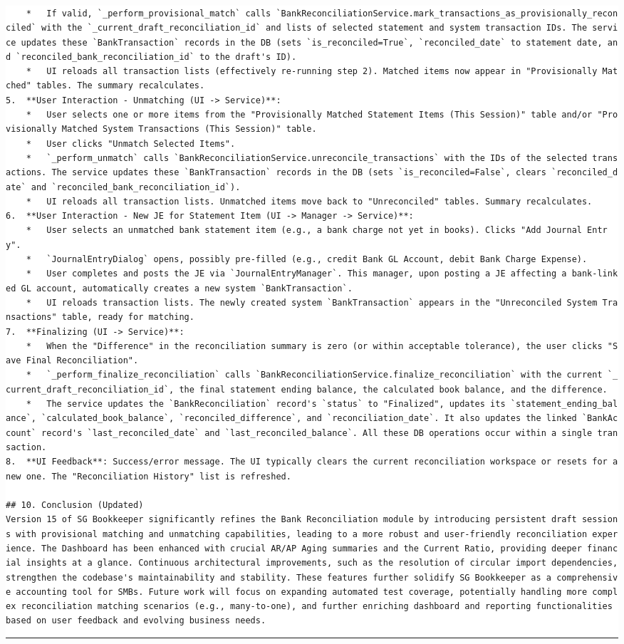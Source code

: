 ```
    *   If valid, `_perform_provisional_match` calls `BankReconciliationService.mark_transactions_as_provisionally_reconciled` with the `_current_draft_reconciliation_id` and lists of selected statement and system transaction IDs. The service updates these `BankTransaction` records in the DB (sets `is_reconciled=True`, `reconciled_date` to statement date, and `reconciled_bank_reconciliation_id` to the draft's ID).
    *   UI reloads all transaction lists (effectively re-running step 2). Matched items now appear in "Provisionally Matched" tables. The summary recalculates.
5.  **User Interaction - Unmatching (UI -> Service)**:
    *   User selects one or more items from the "Provisionally Matched Statement Items (This Session)" table and/or "Provisionally Matched System Transactions (This Session)" table.
    *   User clicks "Unmatch Selected Items".
    *   `_perform_unmatch` calls `BankReconciliationService.unreconcile_transactions` with the IDs of the selected transactions. The service updates these `BankTransaction` records in the DB (sets `is_reconciled=False`, clears `reconciled_date` and `reconciled_bank_reconciliation_id`).
    *   UI reloads all transaction lists. Unmatched items move back to "Unreconciled" tables. Summary recalculates.
6.  **User Interaction - New JE for Statement Item (UI -> Manager -> Service)**:
    *   User selects an unmatched bank statement item (e.g., a bank charge not yet in books). Clicks "Add Journal Entry".
    *   `JournalEntryDialog` opens, possibly pre-filled (e.g., credit Bank GL Account, debit Bank Charge Expense).
    *   User completes and posts the JE via `JournalEntryManager`. This manager, upon posting a JE affecting a bank-linked GL account, automatically creates a new system `BankTransaction`.
    *   UI reloads transaction lists. The newly created system `BankTransaction` appears in the "Unreconciled System Transactions" table, ready for matching.
7.  **Finalizing (UI -> Service)**:
    *   When the "Difference" in the reconciliation summary is zero (or within acceptable tolerance), the user clicks "Save Final Reconciliation".
    *   `_perform_finalize_reconciliation` calls `BankReconciliationService.finalize_reconciliation` with the current `_current_draft_reconciliation_id`, the final statement ending balance, the calculated book balance, and the difference.
    *   The service updates the `BankReconciliation` record's `status` to "Finalized", updates its `statement_ending_balance`, `calculated_book_balance`, `reconciled_difference`, and `reconciliation_date`. It also updates the linked `BankAccount` record's `last_reconciled_date` and `last_reconciled_balance`. All these DB operations occur within a single transaction.
8.  **UI Feedback**: Success/error message. The UI typically clears the current reconciliation workspace or resets for a new one. The "Reconciliation History" list is refreshed.

## 10. Conclusion (Updated)
Version 15 of SG Bookkeeper significantly refines the Bank Reconciliation module by introducing persistent draft sessions with provisional matching and unmatching capabilities, leading to a more robust and user-friendly reconciliation experience. The Dashboard has been enhanced with crucial AR/AP Aging summaries and the Current Ratio, providing deeper financial insights at a glance. Continuous architectural improvements, such as the resolution of circular import dependencies, strengthen the codebase's maintainability and stability. These features further solidify SG Bookkeeper as a comprehensive accounting tool for SMBs. Future work will focus on expanding automated test coverage, potentially handling more complex reconciliation matching scenarios (e.g., many-to-one), and further enriching dashboard and reporting functionalities based on user feedback and evolving business needs.
```

---

